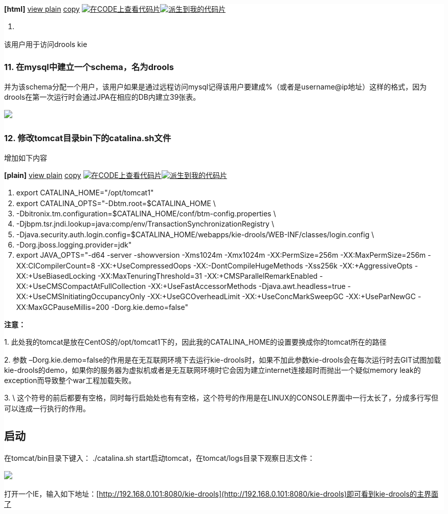  **[html]** [view plain](http://blog.csdn.net/lifetragedy/article/details/51143914 "view plain") [copy](http://blog.csdn.net/lifetragedy/article/details/51143914 "copy") [![在CODE上查看代码片](https://code.csdn.net/assets/CODE_ico.png)](https://code.csdn.net/snippets/1646176 "在CODE上查看代码片")[![派生到我的代码片](https://code.csdn.net/assets/ico_fork.svg)](https://code.csdn.net/snippets/1646176/fork "派生到我的代码片")

1.  <user username="tomcat" password="tomcat" roles="admin,manager,manager-gui"/>

该用户用于访问drools kie

### <a name="t36"></a>11\. 在mysql中建立一个schema，名为drools

 并为该schema分配一个用户，该用户如果是通过远程访问mysql记得该用户要建成%（或者是username@ip地址）这样的格式，因为drools在第一次运行时会通过JPA在相应的DB内建立39张表。

 ![](https://img-blog.csdn.net/20160413164710250?watermark/2/text/aHR0cDovL2Jsb2cuY3Nkbi5uZXQv/font/5a6L5L2T/fontsize/400/fill/I0JBQkFCMA==/dissolve/70/gravity/Center)

### <a name="t37"></a>12\. 修改tomcat目录bin下的catalina.sh文件

 增加如下内容

 **[plain]** [view plain](http://blog.csdn.net/lifetragedy/article/details/51143914 "view plain") [copy](http://blog.csdn.net/lifetragedy/article/details/51143914 "copy") [![在CODE上查看代码片](https://code.csdn.net/assets/CODE_ico.png)](https://code.csdn.net/snippets/1646176 "在CODE上查看代码片")[![派生到我的代码片](https://code.csdn.net/assets/ico_fork.svg)](https://code.csdn.net/snippets/1646176/fork "派生到我的代码片")

1.  export CATALINA_HOME="/opt/tomcat1"
2.  export CATALINA_OPTS="-Dbtm.root=$CATALINA_HOME \
3.  -Dbitronix.tm.configuration=$CATALINA_HOME/conf/btm-config.properties \
4.  -Djbpm.tsr.jndi.lookup=java:comp/env/TransactionSynchronizationRegistry \
5.  -Djava.security.auth.login.config=$CATALINA_HOME/webapps/kie-drools/WEB-INF/classes/login.config \
6.  -Dorg.jboss.logging.provider=jdk"
7.  export JAVA_OPTS="-d64 -server -showversion -Xms1024m -Xmx1024m -XX:PermSize=256m -XX:MaxPermSize=256m -XX:CICompilerCount=8 -XX:+UseCompressedOops -XX:-DontCompileHugeMethods -Xss256k -XX:+AggressiveOpts -XX:+UseBiasedLocking -XX:MaxTenuringThreshold=31 -XX:+CMSParallelRemarkEnabled -XX:+UseCMSCompactAtFullCollection -XX:+UseFastAccessorMethods -Djava.awt.headless=true -XX:+UseCMSInitiatingOccupancyOnly -XX:+UseGCOverheadLimit -XX:+UseConcMarkSweepGC -XX:+UseParNewGC -XX:MaxGCPauseMillis=200 -Dorg.kie.demo=false"

 **注意：**

1\. 此处我的tomcat是放在CentOS的/opt/tomcat1下的，因此我的CATALINA_HOME的设置要换成你的tomcat所在的路径

2\. 参数 –Dorg.kie.demo=false的作用是在无互联网环境下去运行kie-drools时，如果不加此参数kie-drools会在每次运行时去GIT试图加载kie-drools的demo，如果你的服务器为虚拟机或者是无互联网环境时它会因为建立internet连接超时而抛出一个疑似memory leak的exception而导致整个war工程加载失败。

 3\. \ 这个符号的前后都要有空格，同时每行启始处也有有空格，这个符号的作用是在LINUX的CONSOLE界面中一行太长了，分成多行写但可以连成一行执行的作用。

## <a name="t38"></a>启动

 在tomcat/bin目录下键入： ./catalina.sh start启动tomcat，在tomcat/logs目录下观察日志文件：

 ![](https://img-blog.csdn.net/20160413165027425?watermark/2/text/aHR0cDovL2Jsb2cuY3Nkbi5uZXQv/font/5a6L5L2T/fontsize/400/fill/I0JBQkFCMA==/dissolve/70/gravity/Center)

打开一个IE，输入如下地址：[http://192.168.0.101:8080/kie-drools](http://192.168.0.101:8080/kie-drools)即可看到kie-drools的主界面了
